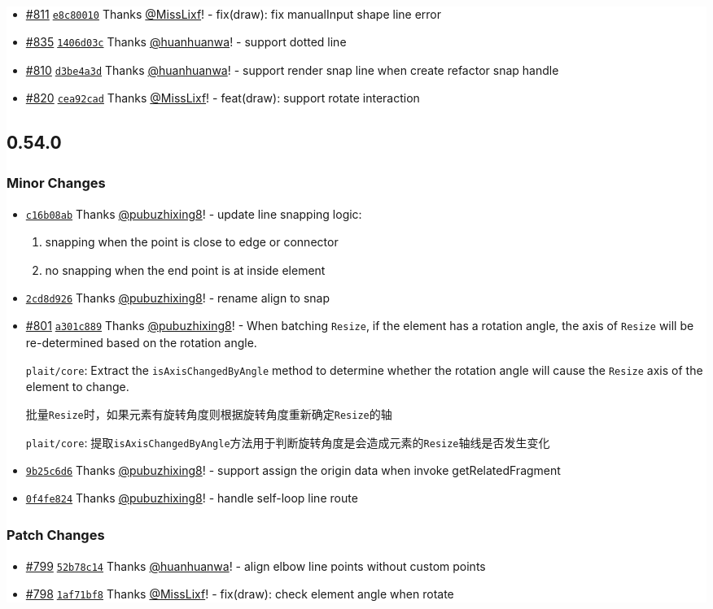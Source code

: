 -   [#811](https://github.com/worktile/plait/pull/811) [`e8c80010`](https://github.com/worktile/plait/commit/e8c800106ccb7f04ee86dbeabd1572c734d32355) Thanks [@MissLixf](https://github.com/MissLixf)! - fix(draw): fix manualInput shape line error

*   [#835](https://github.com/worktile/plait/pull/835) [`1406d03c`](https://github.com/worktile/plait/commit/1406d03cfbbb714825771d464deab21151aeb9dd) Thanks [@huanhuanwa](https://github.com/huanhuanwa)! - support dotted line

-   [#810](https://github.com/worktile/plait/pull/810) [`d3be4a3d`](https://github.com/worktile/plait/commit/d3be4a3d6faf7b959ad931e6e04eb3da26a90ceb) Thanks [@huanhuanwa](https://github.com/huanhuanwa)! - support render snap line when create
    refactor snap handle

*   [#820](https://github.com/worktile/plait/pull/820) [`cea92cad`](https://github.com/worktile/plait/commit/cea92cad6224f9209989e56d0153b47a419bb1cf) Thanks [@MissLixf](https://github.com/MissLixf)! - feat(draw): support rotate interaction

## 0.54.0

### Minor Changes

-   [`c16b08ab`](https://github.com/worktile/plait/commit/c16b08ab502fb1b7d2f4b52b24f6b463766c3147) Thanks [@pubuzhixing8](https://github.com/pubuzhixing8)! - update line snapping logic:

    1. snapping when the point is close to edge or connector

    2. no snapping when the end point is at inside element

*   [`2cd8d926`](https://github.com/worktile/plait/commit/2cd8d926092a88b3a117e32f1170053e6546fd73) Thanks [@pubuzhixing8](https://github.com/pubuzhixing8)! - rename align to snap

-   [#801](https://github.com/worktile/plait/pull/801) [`a301c889`](https://github.com/worktile/plait/commit/a301c8899b9f84d97f0f94bbb9a09f5c9ac9221d) Thanks [@pubuzhixing8](https://github.com/pubuzhixing8)! - When batching `Resize`, if the element has a rotation angle, the axis of `Resize` will be re-determined based on the rotation angle.

    `plait/core`: Extract the `isAxisChangedByAngle` method to determine whether the rotation angle will cause the `Resize` axis of the element to change.

    批量`Resize`时，如果元素有旋转角度则根据旋转角度重新确定`Resize`的轴

    `plait/core`: 提取`isAxisChangedByAngle`方法用于判断旋转角度是会造成元素的`Resize`轴线是否发生变化

*   [`9b25c6d6`](https://github.com/worktile/plait/commit/9b25c6d6cbebbb172540df5f1faeb7f499963557) Thanks [@pubuzhixing8](https://github.com/pubuzhixing8)! - support assign the origin data when invoke getRelatedFragment

-   [`0f4fe824`](https://github.com/worktile/plait/commit/0f4fe8243bc5e3b7154244131dd762dab4ee9584) Thanks [@pubuzhixing8](https://github.com/pubuzhixing8)! - handle self-loop line route

### Patch Changes

-   [#799](https://github.com/worktile/plait/pull/799) [`52b78c14`](https://github.com/worktile/plait/commit/52b78c1465510909f003d2b4d4cdce23e32a0770) Thanks [@huanhuanwa](https://github.com/huanhuanwa)! - align elbow line points without custom points

*   [#798](https://github.com/worktile/plait/pull/798) [`1af71bf8`](https://github.com/worktile/plait/commit/1af71bf8f0166a733a43e6839e2d426493502ef7) Thanks [@MissLixf](https://github.com/MissLixf)! - fix(draw): check element angle when rotate
